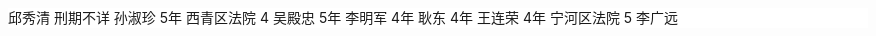    <td width="84">
    邱秀清
   </td>
   <td width="180">
    刑期不详
   </td>
  </tr>
  <tr>
   <td width="84">
    孙淑珍
   </td>
   <td width="180">
    5年
   </td>
  </tr>
  <tr>
   <td rowspan="4" width="102">
    西青区法院
   </td>
   <td rowspan="4" width="51">
    4
   </td>
   <td width="84">
    吴殿忠
   </td>
   <td width="180">
    5年
   </td>
  </tr>
  <tr>
   <td width="84">
    李明军
   </td>
   <td width="180">
    4年
   </td>
  </tr>
  <tr>
   <td width="84">
    耿东
   </td>
   <td width="180">
    4年
   </td>
  </tr>
  <tr>
   <td width="84">
    王连荣
   </td>
   <td width="180">
    4年
   </td>
  </tr>
  <tr>
   <td rowspan="5" width="102">
    宁河区法院
   </td>
   <td rowspan="5" width="51">
    5
   </td>
   <td width="84">
    李广远
   </td>
   <td width="180">